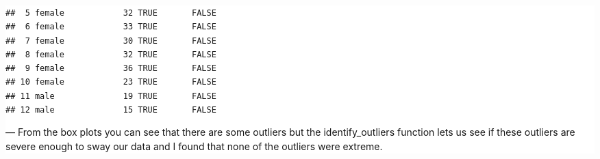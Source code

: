     ##  5 female            32 TRUE       FALSE     
    ##  6 female            33 TRUE       FALSE     
    ##  7 female            30 TRUE       FALSE     
    ##  8 female            32 TRUE       FALSE     
    ##  9 female            36 TRUE       FALSE     
    ## 10 female            23 TRUE       FALSE     
    ## 11 male              19 TRUE       FALSE     
    ## 12 male              15 TRUE       FALSE

— From the box plots you can see that there are some outliers but the
identify_outliers function lets us see if these outliers are severe
enough to sway our data and I found that none of the outliers were
extreme.
